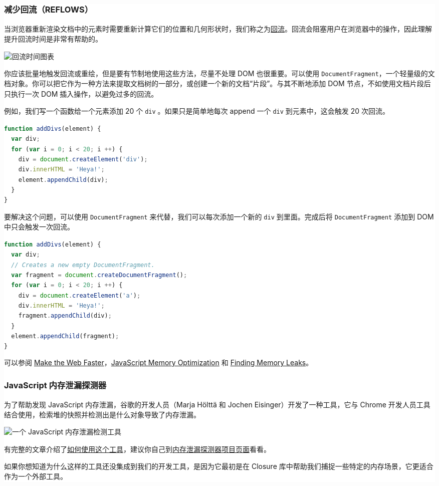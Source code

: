 ### 减少回流（REFLOWS） ###

当浏览器重新渲染文档中的元素时需要重新计算它们的位置和几何形状时，我们称之为[回流](https://www.youtube.com/watch?feature=player_embedded&v=ZHxbs5WEQzE)。回流会阻塞用户在浏览器中的操作，因此理解提升回流时间是非常有帮助的。

![回流时间图表](http://bubkoo.qiniudn.com/Chart%20of%20reflow%20time.jpg)

你应该批量地触发回流或重绘，但是要有节制地使用这些方法，尽量不处理 DOM 也很重要。可以使用 `DocumentFragment`，一个轻量级的文档对象。你可以把它作为一种方法来提取文档树的一部分，或创建一个新的文档“片段”。与其不断地添加 DOM 节点，不如使用文档片段后只执行一次 DOM 插入操作，以避免过多的回流。

例如，我们写一个函数给一个元素添加 20 个 `div` 。如果只是简单地每次 append 一个 `div` 到元素中，这会触发 20 次回流。

``` javascript
function addDivs(element) {
  var div;
  for (var i = 0; i < 20; i ++) {
    div = document.createElement('div');
    div.innerHTML = 'Heya!';
    element.appendChild(div);
  }
}
```

要解决这个问题，可以使用 `DocumentFragment` 来代替，我们可以每次添加一个新的 `div` 到里面。完成后将 `DocumentFragment` 添加到 DOM 中只会触发一次回流。

``` javascript
function addDivs(element) {
  var div; 
  // Creates a new empty DocumentFragment.
  var fragment = document.createDocumentFragment();
  for (var i = 0; i < 20; i ++) {
    div = document.createElement('a');
    div.innerHTML = 'Heya!';
    fragment.appendChild(div);
  }
  element.appendChild(fragment);
}
```

可以参阅 [Make the Web Faster](https://developers.google.com/speed/articles/javascript-dom)，[JavaScript Memory Optimization](http://blog.tojicode.com/2012/03/javascript-memory-optimization-and.html) 和 [Finding Memory Leaks](http://gent.ilcore.com/2011/08/finding-memory-leaks.html)。

### JavaScript 内存泄漏探测器 ###

为了帮助发现 JavaScript 内存泄漏，谷歌的开发人员（Marja Hölttä 和 Jochen Eisinger）开发了一种工具，它与 Chrome 开发人员工具结合使用，检索堆的快照并检测出是什么对象导致了内存泄漏。

![一个 JavaScript 内存泄漏检测工具](http://bubkoo.qiniudn.com/tool%20for%20detecting%20JavaScript%20memory%20leaks.jpg)

有完整的文章介绍了[如何使用这个工具](http://google-opensource.blogspot.de/2012/08/leak-finder-new-tool-for-javascript.html)，建议你自己到[内存泄漏探测器项目页面](http://code.google.com/p/leak-finder-for-javascript/)看看。

如果你想知道为什么这样的工具还没集成到我们的开发工具，是因为它最初是在 Closure 库中帮助我们捕捉一些特定的内存场景，它更适合作为一个外部工具。
